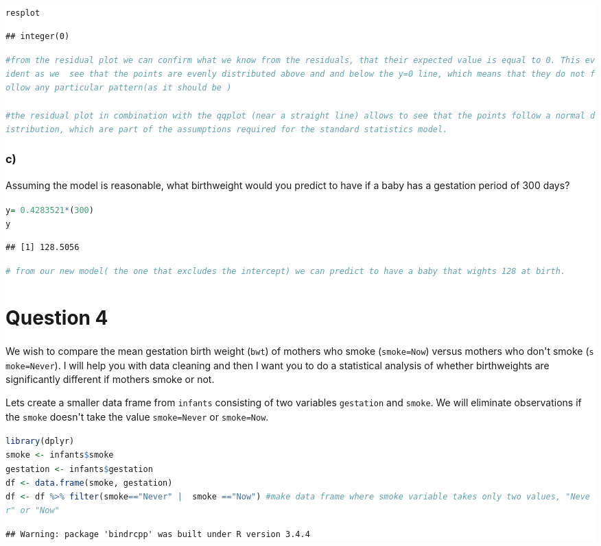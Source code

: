 ``` r
resplot
```

    ## integer(0)

``` r
#from the residual plot we can confirm what we know from the residuals, that their expected value is equal to 0. This evident as we  see that the points are evenly distributed above and and below the y=0 line, which means that they do not follow any particular pattern(as it should be )

#the residual plot in combination with the qqplot (near a straight line) allows to see that the points follow a normal distribution, which are part of the assumptions required for the standard statistics model. 
```

### c)

Assuming the model is reasonable, what birthweight would you predict to have if a baby has a gestation period of 300 days?

``` r
y= 0.4283521*(300)
y
```

    ## [1] 128.5056

``` r
# from our new model( the one that excludes the intercept) we can predict to have a baby that wights 128 at birth.
```

Question 4
==========

We wish to compare the mean gestation birth weight (`bwt`) of mothers who smoke (`smoke=Now`) versus mothers who don't smoke (`smoke=Never`). I will help you with data cleaning and then I want you to do a statistical analysis of whether birthweights are significantly different if mothers smoke or not.

Lets create a smaller data frame from `infants` consisting of two variables `gestation` and `smoke`. We will eliminate observations if the `smoke` doesn't take the value `smoke=Never` or `smoke=Now`.

``` r
library(dplyr)
smoke <- infants$smoke
gestation <- infants$gestation
df <- data.frame(smoke, gestation)
df <- df %>% filter(smoke=="Never" |  smoke =="Now") #make data frame where smoke variable takes only two values, "Never" or "Now"
```

    ## Warning: package 'bindrcpp' was built under R version 3.4.4
